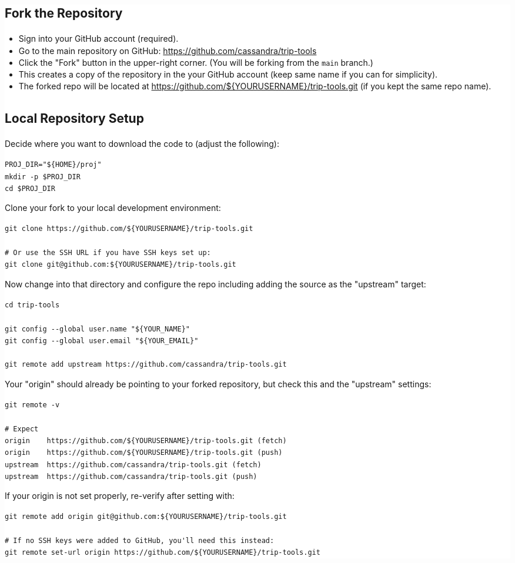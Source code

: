 ## Fork the Repository

- Sign into your GitHub account (required).
- Go to the main repository on GitHub: https://github.com/cassandra/trip-tools
- Click the "Fork" button in the upper-right corner. (You will be forking from the `main` branch.)
- This creates a copy of the repository in the your GitHub account (keep same name if you can for simplicity).
- The forked repo will be located at https://github.com/${YOURUSERNAME}/trip-tools.git (if you kept the same repo name).

## Local Repository Setup

Decide where you want to download the code to (adjust the following):
``` shell
PROJ_DIR="${HOME}/proj"
mkdir -p $PROJ_DIR
cd $PROJ_DIR
```

Clone your fork to your local development environment:
``` shell
git clone https://github.com/${YOURUSERNAME}/trip-tools.git

# Or use the SSH URL if you have SSH keys set up:
git clone git@github.com:${YOURUSERNAME}/trip-tools.git
```

Now change into that directory and configure the repo including adding the source as the "upstream" target: 
``` shell
cd trip-tools

git config --global user.name "${YOUR_NAME}"
git config --global user.email "${YOUR_EMAIL}"

git remote add upstream https://github.com/cassandra/trip-tools.git
```

Your "origin" should already be pointing to your forked repository, but check this and the "upstream" settings:
``` shell
git remote -v

# Expect
origin    https://github.com/${YOURUSERNAME}/trip-tools.git (fetch)
origin    https://github.com/${YOURUSERNAME}/trip-tools.git (push)
upstream  https://github.com/cassandra/trip-tools.git (fetch)
upstream  https://github.com/cassandra/trip-tools.git (push)
```

If your origin is not set properly, re-verify after setting with:
``` shell
git remote add origin git@github.com:${YOURUSERNAME}/trip-tools.git

# If no SSH keys were added to GitHub, you'll need this instead:
git remote set-url origin https://github.com/${YOURUSERNAME}/trip-tools.git
```
